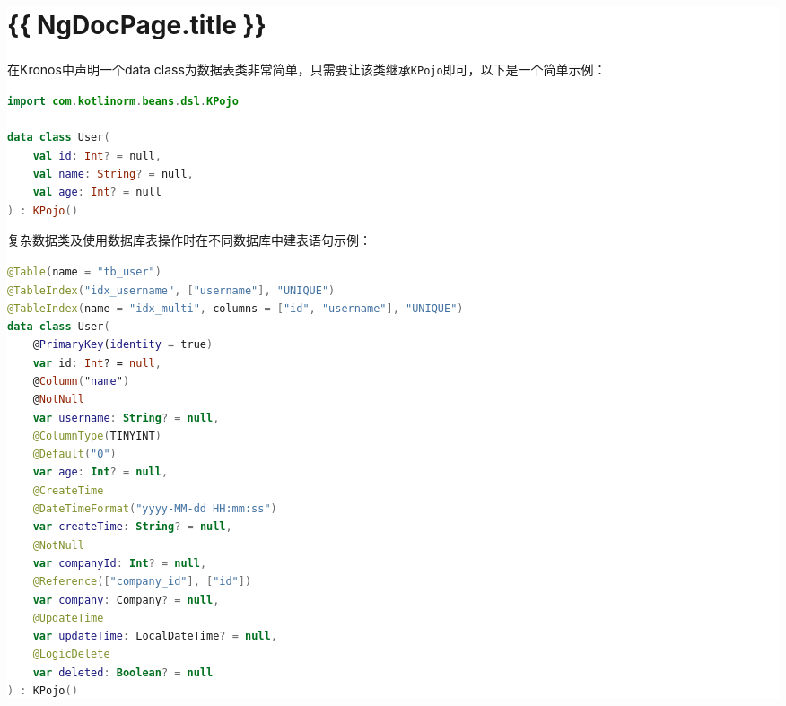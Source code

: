 # {{ NgDocPage.title }}

在Kronos中声明一个data class为数据表类非常简单，只需要让该类继承`KPojo`即可，以下是一个简单示例：
```kotlin
import com.kotlinorm.beans.dsl.KPojo

data class User(
    val id: Int? = null,
    val name: String? = null,
    val age: Int? = null
) : KPojo()
```

复杂数据类及使用数据库表操作时在不同数据库中建表语句示例：

```kotlin group="KPojo" name="User.kt" icon="kotlin"
@Table(name = "tb_user")
@TableIndex("idx_username", ["username"], "UNIQUE")
@TableIndex(name = "idx_multi", columns = ["id", "username"], "UNIQUE")
data class User(
    @PrimaryKey(identity = true)
    var id: Int? = null,
    @Column("name")
    @NotNull
    var username: String? = null,
    @ColumnType(TINYINT)
    @Default("0")
    var age: Int? = null,
    @CreateTime
    @DateTimeFormat("yyyy-MM-dd HH:mm:ss")
    var createTime: String? = null,
    @NotNull
    var companyId: Int? = null,
    @Reference(["company_id"], ["id"])
    var company: Company? = null,
    @UpdateTime
    var updateTime: LocalDateTime? = null,
    @LogicDelete
    var deleted: Boolean? = null
) : KPojo()
```

```sql group="KPojo" name="Mysql" icon="mysql"
```

```sql group="KPojo" name="Sqlite" icon="sqlite"
```

```sql group="KPojo" name="PostgreSql" icon="postgres"
```

```sql group="KPojo" name="Mssql" icon="sqlserver"
```

```sql group="KPojo" name="Oracle" icon="oracle"
```
